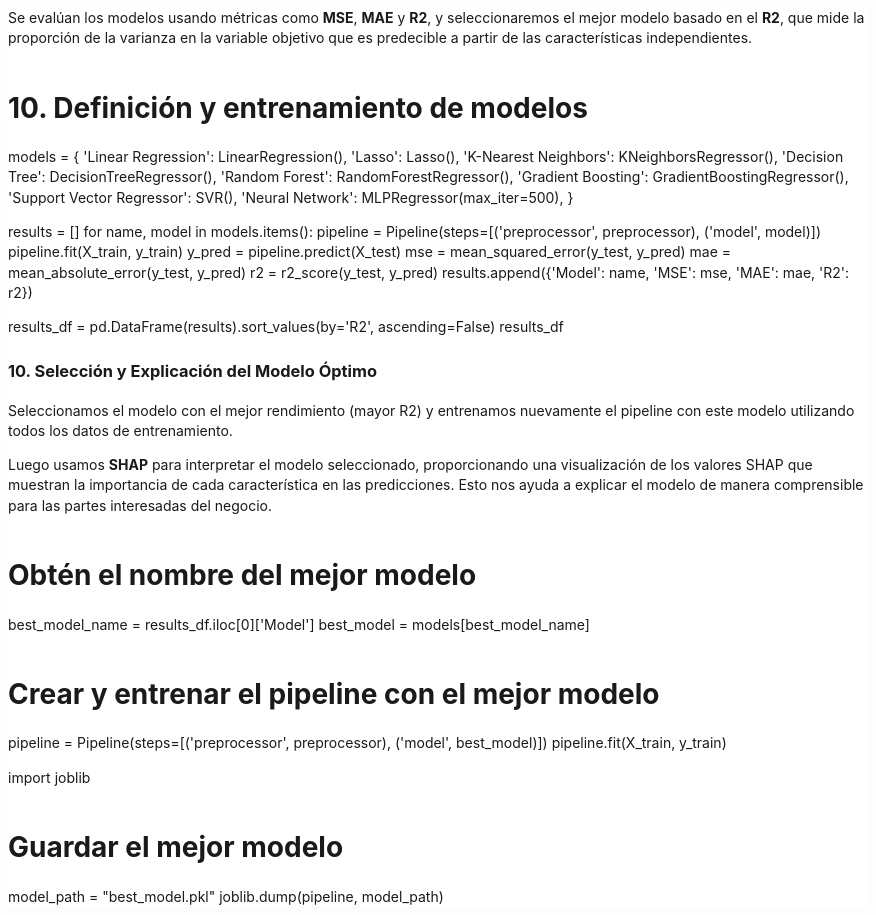 Se evalúan los modelos usando métricas como **MSE**, **MAE** y **R2**, y seleccionaremos  el mejor modelo basado en el **R2**, que mide la proporción de la varianza en la variable objetivo que es predecible a partir de las características independientes.
# 10. Definición y entrenamiento de modelos
models = {
    'Linear Regression': LinearRegression(),
    'Lasso': Lasso(),
    'K-Nearest Neighbors': KNeighborsRegressor(),
    'Decision Tree': DecisionTreeRegressor(),
    'Random Forest': RandomForestRegressor(),
    'Gradient Boosting': GradientBoostingRegressor(),
    'Support Vector Regressor': SVR(),
    'Neural Network': MLPRegressor(max_iter=500),
}

results = []
for name, model in models.items():
    pipeline = Pipeline(steps=[('preprocessor', preprocessor), ('model', model)])
    pipeline.fit(X_train, y_train)
    y_pred = pipeline.predict(X_test)
    mse = mean_squared_error(y_test, y_pred)
    mae = mean_absolute_error(y_test, y_pred)
    r2 = r2_score(y_test, y_pred)
    results.append({'Model': name, 'MSE': mse, 'MAE': mae, 'R2': r2})

results_df = pd.DataFrame(results).sort_values(by='R2', ascending=False)
results_df
### 10. Selección y Explicación del Modelo Óptimo

Seleccionamos el modelo con el mejor rendimiento (mayor R2) y entrenamos nuevamente el pipeline con este modelo utilizando todos los datos de entrenamiento.

Luego usamos **SHAP** para interpretar el modelo seleccionado, proporcionando una visualización de los valores SHAP que muestran la importancia de cada característica en las predicciones. Esto nos ayuda a explicar el modelo de manera comprensible para las partes interesadas del negocio.
# Obtén el nombre del mejor modelo
best_model_name = results_df.iloc[0]['Model']
best_model = models[best_model_name]

# Crear y entrenar el pipeline con el mejor modelo
pipeline = Pipeline(steps=[('preprocessor', preprocessor), ('model', best_model)])
pipeline.fit(X_train, y_train)


import joblib

# Guardar el mejor modelo
model_path = "best_model.pkl"
joblib.dump(pipeline, model_path)
